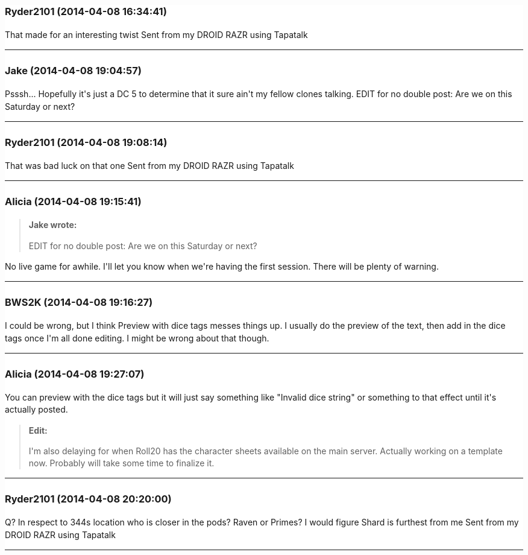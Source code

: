 ### **Ryder2101** (2014-04-08 16:34:41)

That made for an interesting twist
Sent from my DROID RAZR using Tapatalk

---

### **Jake** (2014-04-08 19:04:57)

Psssh...
Hopefully it's just a DC 5 to determine that it sure ain't my fellow clones talking.
EDIT for no double post: Are we on this Saturday or next?

---

### **Ryder2101** (2014-04-08 19:08:14)

That was bad luck on that one
Sent from my DROID RAZR using Tapatalk

---

### **Alicia** (2014-04-08 19:15:41)

> **Jake wrote:**
>
> EDIT for no double post: Are we on this Saturday or next?

No live game for awhile. I'll let you know when we're having the first session. There will be plenty of warning.

---

### **BWS2K** (2014-04-08 19:16:27)

I could be wrong, but I think Preview with dice tags messes things up. I usually do the preview of the text, then add in the dice tags once I'm all done editing. I might be wrong about that though.

---

### **Alicia** (2014-04-08 19:27:07)

You can preview with the dice tags but it will just say something like "Invalid dice string" or something to that effect until it's actually posted.
> **Edit:**
>
> I&#39;m also delaying for when Roll20 has the character sheets available on the main server. Actually working on a template now. Probably will take some time to finalize it.

---

### **Ryder2101** (2014-04-08 20:20:00)

Q? In respect to 344s location who is closer in the pods? Raven or Primes? I would figure Shard is furthest from me
Sent from my DROID RAZR using Tapatalk

---